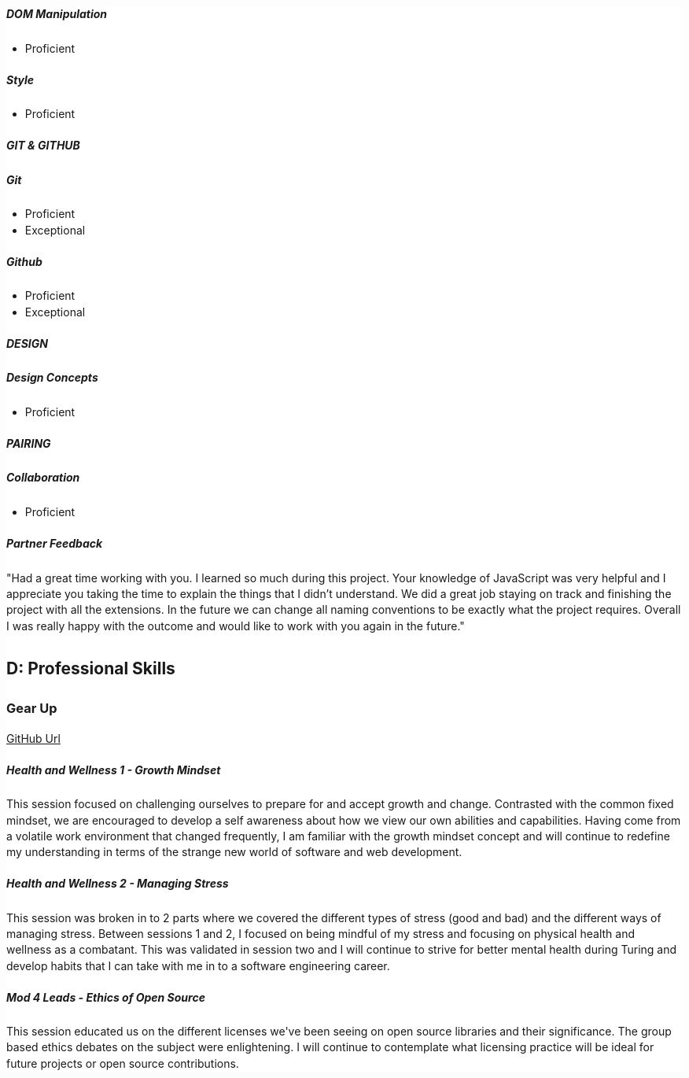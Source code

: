 ##### DOM Manipulation
* Proficient

##### Style
* Proficient

##### GIT & GITHUB
##### Git
* Proficient
* Exceptional

##### Github
* Proficient
* Exceptional

##### DESIGN

##### Design Concepts
* Proficient

##### PAIRING
##### Collaboration
* Proficient

##### Partner Feedback
"Had a great time working with you. I learned so much during this project. Your knowledge of JavaScript was very helpful and I appreciate you taking the time to explain the things that I didn’t understand. We did a great job staying on track and finishing the project with all the extensions. In the future we can change all naming conventions to be exactly what the project requires. Overall I was really happy with the outcome and would like to work with you again in the future."

## D: Professional Skills
### Gear Up
[GitHub Url](https://github.com/turingschool/gear-up/tree/master/m1_citizenship)
##### Health and Wellness 1 - Growth Mindset
This session focused on challenging ourselves to prepare for and accept growth and change. Contrasted with the common fixed mindset, we are encouraged to develop a self awareness about how we view our own abilities and capabilities. Having come from a volatile work environment that changed frequently, I am familiar with the growth mindset concept and will continue to redefine my understanding in terms of the strange new world of software and web development.

##### Health and Wellness 2 - Managing Stress
This session was broken in to 2 parts where we covered the different types of stress (good and bad) and the different ways of managing stress. Between sessions 1 and 2, I focused on being mindful of my stress and focusing on physical health and wellness as a combatant. This was validated in session two and I will continue to strive for better mental health during Turing and develop habits that I can take with me in to a software engineering career.

##### Mod 4 Leads - Ethics of Open Source
This session educated us on the different licenses we've been seeing on open source libraries and their significance. The group based ethics debates on the subject were enlightening. I will continue to contemplate what licensing practice will be ideal for future projects or open source contributions.
